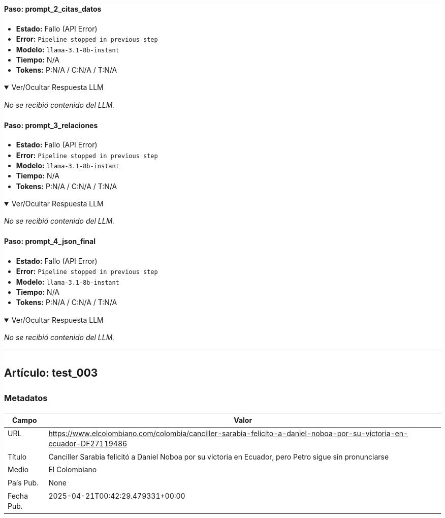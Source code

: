 #### Paso: prompt_2_citas_datos

- **Estado:** Fallo (API Error)
- **Error:** `Pipeline stopped in previous step`
- **Modelo:** `llama-3.1-8b-instant`
- **Tiempo:** N/A
- **Tokens:** P:N/A / C:N/A / T:N/A

<details open><summary>Ver/Ocultar Respuesta LLM</summary>

_No se recibió contenido del LLM._
</details>

#### Paso: prompt_3_relaciones

- **Estado:** Fallo (API Error)
- **Error:** `Pipeline stopped in previous step`
- **Modelo:** `llama-3.1-8b-instant`
- **Tiempo:** N/A
- **Tokens:** P:N/A / C:N/A / T:N/A

<details open><summary>Ver/Ocultar Respuesta LLM</summary>

_No se recibió contenido del LLM._
</details>

#### Paso: prompt_4_json_final

- **Estado:** Fallo (API Error)
- **Error:** `Pipeline stopped in previous step`
- **Modelo:** `llama-3.1-8b-instant`
- **Tiempo:** N/A
- **Tokens:** P:N/A / C:N/A / T:N/A

<details open><summary>Ver/Ocultar Respuesta LLM</summary>

_No se recibió contenido del LLM._
</details>


---


## Artículo: test_003

### Metadatos

| Campo          | Valor |
|----------------|-------|
| URL            | https://www.elcolombiano.com/colombia/canciller-sarabia-felicito-a-daniel-noboa-por-su-victoria-en-ecuador-DF27119486 |
| Título         | Canciller Sarabia felicitó a Daniel Noboa por su victoria en Ecuador, pero Petro sigue sin pronunciarse |
| Medio          | El Colombiano |
| País Pub.      | None |
| Fecha Pub.     | 2025-04-21T00:42:29.479331+00:00 |
